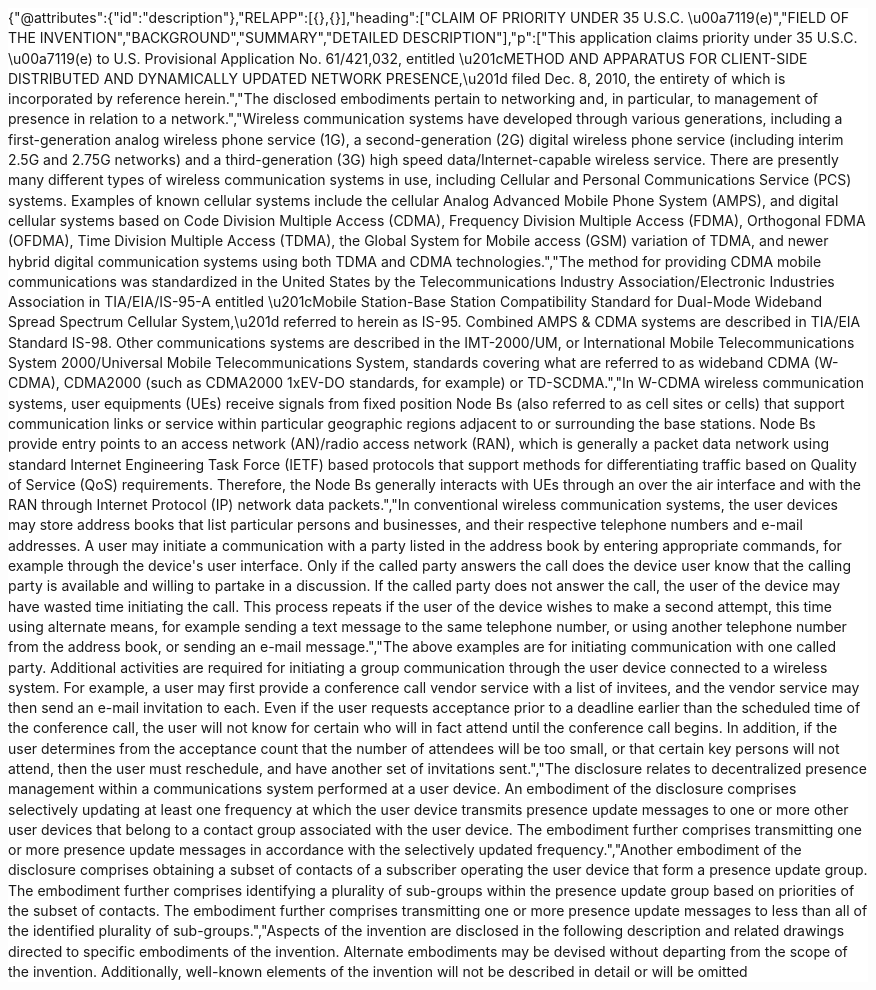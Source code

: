 {"@attributes":{"id":"description"},"RELAPP":[{},{}],"heading":["CLAIM OF PRIORITY UNDER 35 U.S.C. \u00a7119(e)","FIELD OF THE INVENTION","BACKGROUND","SUMMARY","DETAILED DESCRIPTION"],"p":["This application claims priority under 35 U.S.C. \u00a7119(e) to U.S. Provisional Application No. 61\/421,032, entitled \u201cMETHOD AND APPARATUS FOR CLIENT-SIDE DISTRIBUTED AND DYNAMICALLY UPDATED NETWORK PRESENCE,\u201d filed Dec. 8, 2010, the entirety of which is incorporated by reference herein.","The disclosed embodiments pertain to networking and, in particular, to management of presence in relation to a network.","Wireless communication systems have developed through various generations, including a first-generation analog wireless phone service (1G), a second-generation (2G) digital wireless phone service (including interim 2.5G and 2.75G networks) and a third-generation (3G) high speed data\/Internet-capable wireless service. There are presently many different types of wireless communication systems in use, including Cellular and Personal Communications Service (PCS) systems. Examples of known cellular systems include the cellular Analog Advanced Mobile Phone System (AMPS), and digital cellular systems based on Code Division Multiple Access (CDMA), Frequency Division Multiple Access (FDMA), Orthogonal FDMA (OFDMA), Time Division Multiple Access (TDMA), the Global System for Mobile access (GSM) variation of TDMA, and newer hybrid digital communication systems using both TDMA and CDMA technologies.","The method for providing CDMA mobile communications was standardized in the United States by the Telecommunications Industry Association\/Electronic Industries Association in TIA\/EIA\/IS-95-A entitled \u201cMobile Station-Base Station Compatibility Standard for Dual-Mode Wideband Spread Spectrum Cellular System,\u201d referred to herein as IS-95. Combined AMPS & CDMA systems are described in TIA\/EIA Standard IS-98. Other communications systems are described in the IMT-2000\/UM, or International Mobile Telecommunications System 2000\/Universal Mobile Telecommunications System, standards covering what are referred to as wideband CDMA (W-CDMA), CDMA2000 (such as CDMA2000 1xEV-DO standards, for example) or TD-SCDMA.","In W-CDMA wireless communication systems, user equipments (UEs) receive signals from fixed position Node Bs (also referred to as cell sites or cells) that support communication links or service within particular geographic regions adjacent to or surrounding the base stations. Node Bs provide entry points to an access network (AN)\/radio access network (RAN), which is generally a packet data network using standard Internet Engineering Task Force (IETF) based protocols that support methods for differentiating traffic based on Quality of Service (QoS) requirements. Therefore, the Node Bs generally interacts with UEs through an over the air interface and with the RAN through Internet Protocol (IP) network data packets.","In conventional wireless communication systems, the user devices may store address books that list particular persons and businesses, and their respective telephone numbers and e-mail addresses. A user may initiate a communication with a party listed in the address book by entering appropriate commands, for example through the device's user interface. Only if the called party answers the call does the device user know that the calling party is available and willing to partake in a discussion. If the called party does not answer the call, the user of the device may have wasted time initiating the call. This process repeats if the user of the device wishes to make a second attempt, this time using alternate means, for example sending a text message to the same telephone number, or using another telephone number from the address book, or sending an e-mail message.","The above examples are for initiating communication with one called party. Additional activities are required for initiating a group communication through the user device connected to a wireless system. For example, a user may first provide a conference call vendor service with a list of invitees, and the vendor service may then send an e-mail invitation to each. Even if the user requests acceptance prior to a deadline earlier than the scheduled time of the conference call, the user will not know for certain who will in fact attend until the conference call begins. In addition, if the user determines from the acceptance count that the number of attendees will be too small, or that certain key persons will not attend, then the user must reschedule, and have another set of invitations sent.","The disclosure relates to decentralized presence management within a communications system performed at a user device. An embodiment of the disclosure comprises selectively updating at least one frequency at which the user device transmits presence update messages to one or more other user devices that belong to a contact group associated with the user device. The embodiment further comprises transmitting one or more presence update messages in accordance with the selectively updated frequency.","Another embodiment of the disclosure comprises obtaining a subset of contacts of a subscriber operating the user device that form a presence update group. The embodiment further comprises identifying a plurality of sub-groups within the presence update group based on priorities of the subset of contacts. The embodiment further comprises transmitting one or more presence update messages to less than all of the identified plurality of sub-groups.","Aspects of the invention are disclosed in the following description and related drawings directed to specific embodiments of the invention. Alternate embodiments may be devised without departing from the scope of the invention. Additionally, well-known elements of the invention will not be described in detail or will be omitted